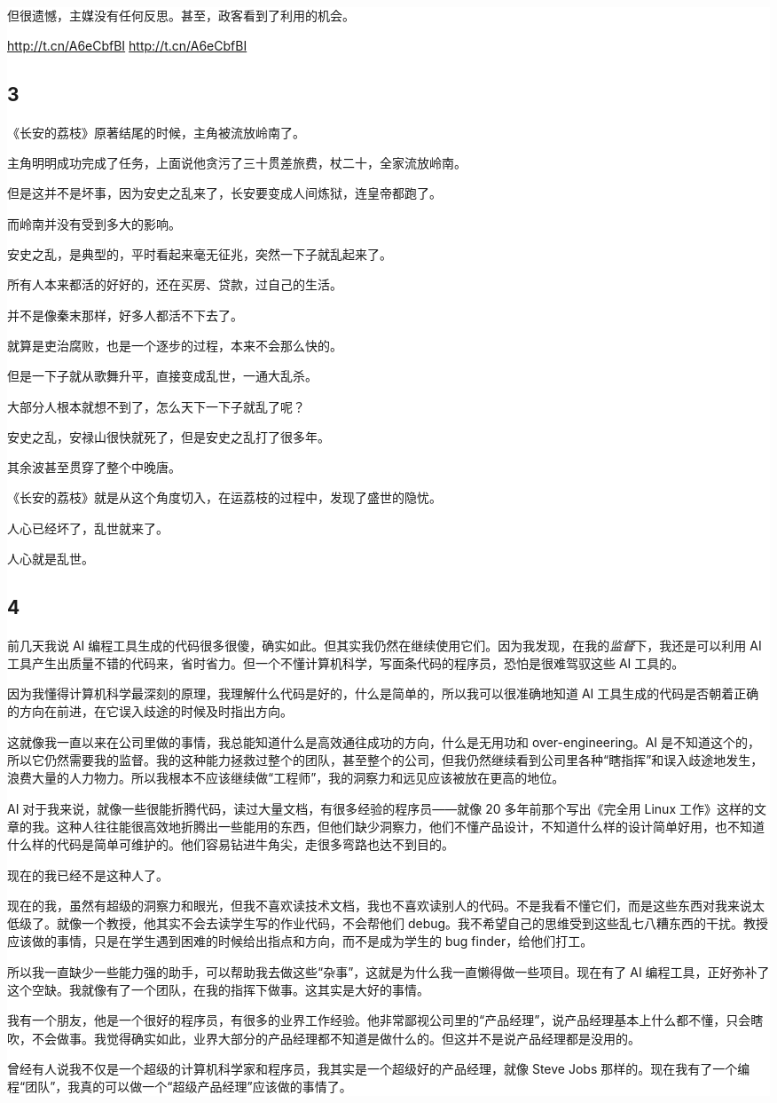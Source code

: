 但很遗憾，主媒没有任何反思。甚至，政客看到了利用的机会。

http://t.cn/A6eCbfBI http://t.cn/A6eCbfBI

## 3

《长安的荔枝》原著结尾的时候，主角被流放岭南了。

主角明明成功完成了任务，上面说他贪污了三十贯差旅费，杖二十，全家流放岭南。

但是这并不是坏事，因为安史之乱来了，长安要变成人间炼狱，连皇帝都跑了。

而岭南并没有受到多大的影响。

安史之乱，是典型的，平时看起来毫无征兆，突然一下子就乱起来了。

所有人本来都活的好好的，还在买房、贷款，过自己的生活。

并不是像秦末那样，好多人都活不下去了。

就算是吏治腐败，也是一个逐步的过程，本来不会那么快的。

但是一下子就从歌舞升平，直接变成乱世，一通大乱杀。

大部分人根本就想不到了，怎么天下一下子就乱了呢？

安史之乱，安禄山很快就死了，但是安史之乱打了很多年。

其余波甚至贯穿了整个中晚唐。

《长安的荔枝》就是从这个角度切入，在运荔枝的过程中，发现了盛世的隐忧。

人心已经坏了，乱世就来了。

人心就是乱世。

## 4

前几天我说 AI 编程工具生成的代码很多很傻，确实如此。但其实我仍然在继续使用它们。因为我发现，在我的*监督*下，我还是可以利用 AI 工具产生出质量不错的代码来，省时省力。但一个不懂计算机科学，写面条代码的程序员，恐怕是很难驾驭这些 AI 工具的。

因为我懂得计算机科学最深刻的原理，我理解什么代码是好的，什么是简单的，所以我可以很准确地知道 AI 工具生成的代码是否朝着正确的方向在前进，在它误入歧途的时候及时指出方向。

这就像我一直以来在公司里做的事情，我总能知道什么是高效通往成功的方向，什么是无用功和 over-engineering。AI 是不知道这个的，所以它仍然需要我的监督。我的这种能力拯救过整个的团队，甚至整个的公司，但我仍然继续看到公司里各种“瞎指挥”和误入歧途地发生，浪费大量的人力物力。所以我根本不应该继续做“工程师”，我的洞察力和远见应该被放在更高的地位。

AI 对于我来说，就像一些很能折腾代码，读过大量文档，有很多经验的程序员——就像 20 多年前那个写出《完全用 Linux 工作》这样的文章的我。这种人往往能很高效地折腾出一些能用的东西，但他们缺少洞察力，他们不懂产品设计，不知道什么样的设计简单好用，也不知道什么样的代码是简单可维护的。他们容易钻进牛角尖，走很多弯路也达不到目的。

现在的我已经不是这种人了。

现在的我，虽然有超级的洞察力和眼光，但我不喜欢读技术文档，我也不喜欢读别人的代码。不是我看不懂它们，而是这些东西对我来说太低级了。就像一个教授，他其实不会去读学生写的作业代码，不会帮他们 debug。我不希望自己的思维受到这些乱七八糟东西的干扰。教授应该做的事情，只是在学生遇到困难的时候给出指点和方向，而不是成为学生的 bug finder，给他们打工。

所以我一直缺少一些能力强的助手，可以帮助我去做这些“杂事”，这就是为什么我一直懒得做一些项目。现在有了 AI 编程工具，正好弥补了这个空缺。我就像有了一个团队，在我的指挥下做事。这其实是大好的事情。

我有一个朋友，他是一个很好的程序员，有很多的业界工作经验。他非常鄙视公司里的“产品经理”，说产品经理基本上什么都不懂，只会瞎吹，不会做事。我觉得确实如此，业界大部分的产品经理都不知道是做什么的。但这并不是说产品经理都是没用的。

曾经有人说我不仅是一个超级的计算机科学家和程序员，我其实是一个超级好的产品经理，就像 Steve Jobs 那样的。现在我有了一个编程“团队”，我真的可以做一个“超级产品经理”应该做的事情了。
